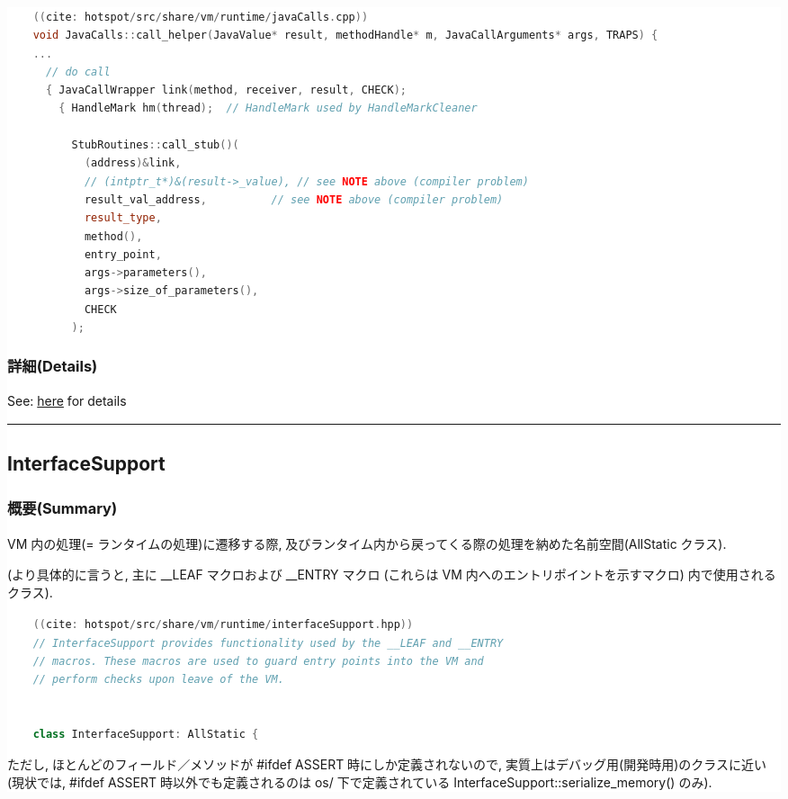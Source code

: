 
```cpp
    ((cite: hotspot/src/share/vm/runtime/javaCalls.cpp))
    void JavaCalls::call_helper(JavaValue* result, methodHandle* m, JavaCallArguments* args, TRAPS) {
    ...
      // do call
      { JavaCallWrapper link(method, receiver, result, CHECK);
        { HandleMark hm(thread);  // HandleMark used by HandleMarkCleaner
    
          StubRoutines::call_stub()(
            (address)&link,
            // (intptr_t*)&(result->_value), // see NOTE above (compiler problem)
            result_val_address,          // see NOTE above (compiler problem)
            result_type,
            method(),
            entry_point,
            args->parameters(),
            args->size_of_parameters(),
            CHECK
          );
```




### 詳細(Details)
See: [here](../doxygen/classHandleMarkCleaner.html) for details

---
## <a name="no1PW3Ib4o" id="no1PW3Ib4o">InterfaceSupport</a>

### 概要(Summary)
VM 内の処理(= ランタイムの処理)に遷移する際, 
及びランタイム内から戻ってくる際の処理を納めた名前空間(AllStatic クラス).

(より具体的に言うと, 主に __LEAF マクロおよび
 __ENTRY マクロ (これらは VM 内へのエントリポイントを示すマクロ) 内で使用されるクラス).


```cpp
    ((cite: hotspot/src/share/vm/runtime/interfaceSupport.hpp))
    // InterfaceSupport provides functionality used by the __LEAF and __ENTRY
    // macros. These macros are used to guard entry points into the VM and
    // perform checks upon leave of the VM.
    
    
    class InterfaceSupport: AllStatic {
```

ただし, ほとんどのフィールド／メソッドが #ifdef ASSERT 時にしか定義されないので, 
実質上はデバッグ用(開発時用)のクラスに近い
(現状では, #ifdef ASSERT 時以外でも定義されるのは os/ 下で定義されている InterfaceSupport::serialize_memory() のみ).
